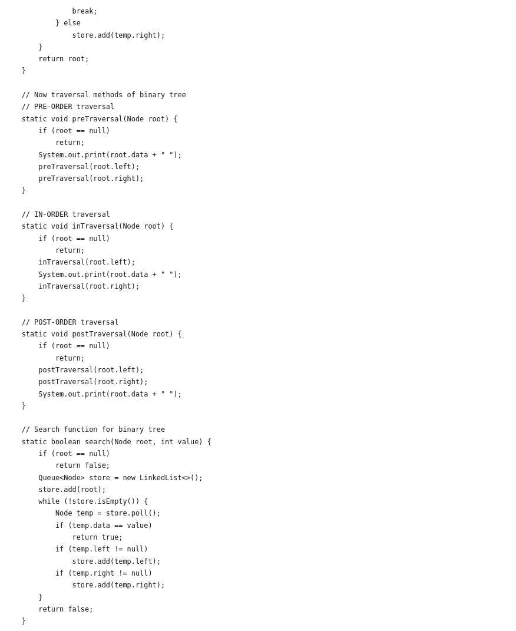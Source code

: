                     break;
                } else
                    store.add(temp.right);
            }
            return root;
        }

        // Now traversal methods of binary tree
        // PRE-ORDER traversal
        static void preTraversal(Node root) {
            if (root == null)
                return;
            System.out.print(root.data + " ");
            preTraversal(root.left);
            preTraversal(root.right);
        }

        // IN-ORDER traversal
        static void inTraversal(Node root) {
            if (root == null)
                return;
            inTraversal(root.left);
            System.out.print(root.data + " ");
            inTraversal(root.right);
        }

        // POST-ORDER traversal
        static void postTraversal(Node root) {
            if (root == null)
                return;
            postTraversal(root.left);
            postTraversal(root.right);
            System.out.print(root.data + " ");
        }

        // Search function for binary tree
        static boolean search(Node root, int value) {
            if (root == null)
                return false;
            Queue<Node> store = new LinkedList<>();
            store.add(root);
            while (!store.isEmpty()) {
                Node temp = store.poll();
                if (temp.data == value)
                    return true;
                if (temp.left != null)
                    store.add(temp.left);
                if (temp.right != null)
                    store.add(temp.right);
            }
            return false;
        }
